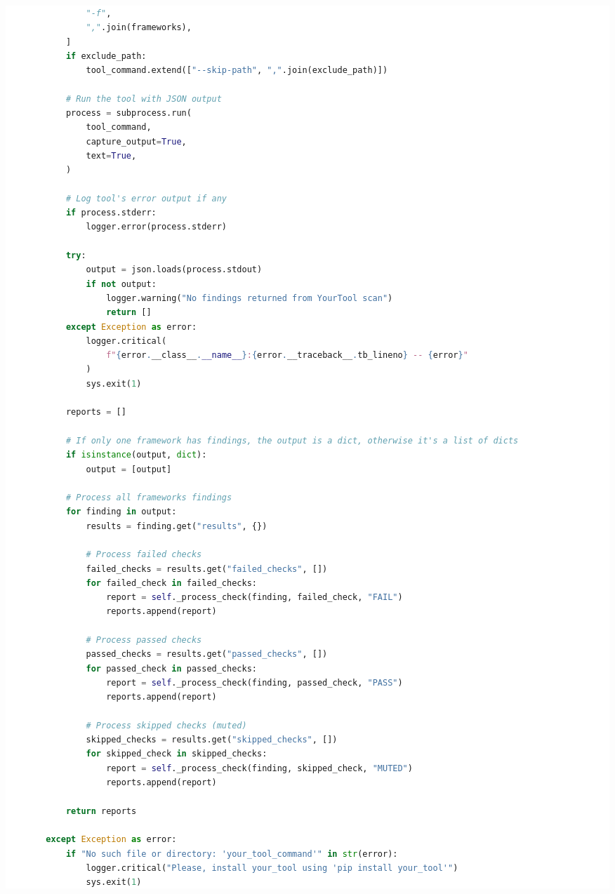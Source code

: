 ```python
                "-f",
                ",".join(frameworks),
            ]
            if exclude_path:
                tool_command.extend(["--skip-path", ",".join(exclude_path)])

            # Run the tool with JSON output
            process = subprocess.run(
                tool_command,
                capture_output=True,
                text=True,
            )

            # Log tool's error output if any
            if process.stderr:
                logger.error(process.stderr)

            try:
                output = json.loads(process.stdout)
                if not output:
                    logger.warning("No findings returned from YourTool scan")
                    return []
            except Exception as error:
                logger.critical(
                    f"{error.__class__.__name__}:{error.__traceback__.tb_lineno} -- {error}"
                )
                sys.exit(1)

            reports = []

            # If only one framework has findings, the output is a dict, otherwise it's a list of dicts
            if isinstance(output, dict):
                output = [output]

            # Process all frameworks findings
            for finding in output:
                results = finding.get("results", {})

                # Process failed checks
                failed_checks = results.get("failed_checks", [])
                for failed_check in failed_checks:
                    report = self._process_check(finding, failed_check, "FAIL")
                    reports.append(report)

                # Process passed checks
                passed_checks = results.get("passed_checks", [])
                for passed_check in passed_checks:
                    report = self._process_check(finding, passed_check, "PASS")
                    reports.append(report)

                # Process skipped checks (muted)
                skipped_checks = results.get("skipped_checks", [])
                for skipped_check in skipped_checks:
                    report = self._process_check(finding, skipped_check, "MUTED")
                    reports.append(report)

            return reports

        except Exception as error:
            if "No such file or directory: 'your_tool_command'" in str(error):
                logger.critical("Please, install your_tool using 'pip install your_tool'")
                sys.exit(1)
```